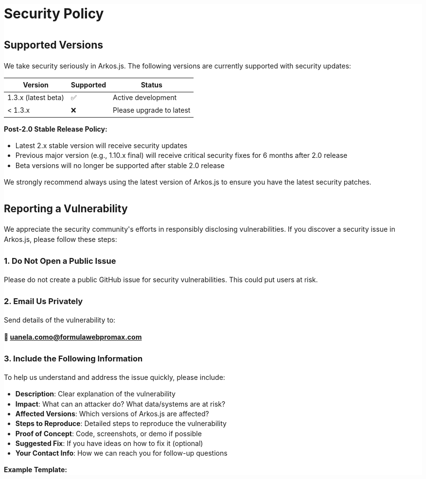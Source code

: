 # Security Policy

## Supported Versions

We take security seriously in Arkos.js. The following versions are currently supported with security updates:

| Version             | Supported          | Status                   |
| ------------------- | ------------------ | ------------------------ |
| 1.3.x (latest beta) | :white_check_mark: | Active development       |
| < 1.3.x             | :x:                | Please upgrade to latest |

**Post-2.0 Stable Release Policy:**

- Latest 2.x stable version will receive security updates
- Previous major version (e.g., 1.10.x final) will receive critical security fixes for 6 months after 2.0 release
- Beta versions will no longer be supported after stable 2.0 release

We strongly recommend always using the latest version of Arkos.js to ensure you have the latest security patches.

## Reporting a Vulnerability

We appreciate the security community's efforts in responsibly disclosing vulnerabilities. If you discover a security issue in Arkos.js, please follow these steps:

### 1. **Do Not** Open a Public Issue

Please do not create a public GitHub issue for security vulnerabilities. This could put users at risk.

### 2. Email Us Privately

Send details of the vulnerability to:

**📧 uanela.como@formulawebpromax.com**

### 3. Include the Following Information

To help us understand and address the issue quickly, please include:

- **Description**: Clear explanation of the vulnerability
- **Impact**: What can an attacker do? What data/systems are at risk?
- **Affected Versions**: Which versions of Arkos.js are affected?
- **Steps to Reproduce**: Detailed steps to reproduce the vulnerability
- **Proof of Concept**: Code, screenshots, or demo if possible
- **Suggested Fix**: If you have ideas on how to fix it (optional)
- **Your Contact Info**: How we can reach you for follow-up questions

**Example Template:**
